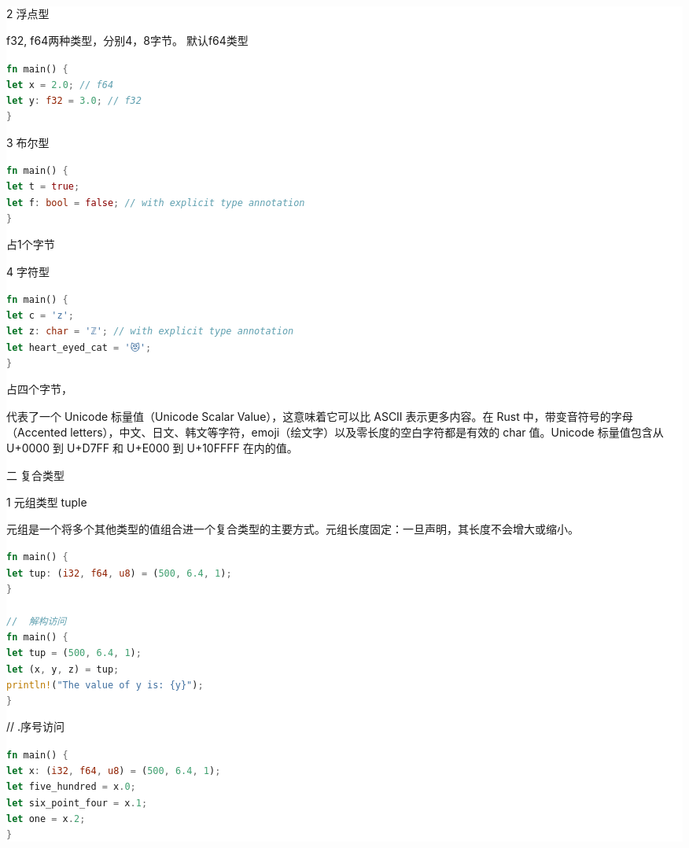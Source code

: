  

2 浮点型

f32, f64两种类型，分别4，8字节。 默认f64类型
```rust
fn main() { 
let x = 2.0; // f64 
let y: f32 = 3.0; // f32 
}
```
 

3 布尔型  
```rust
fn main() { 
let t = true; 
let f: bool = false; // with explicit type annotation
}
```
占1个字节

 

4 字符型
```rust
fn main() { 
let c = 'z';
let z: char = 'ℤ'; // with explicit type annotation
let heart_eyed_cat = '😻';
}
```

占四个字节，

代表了一个 Unicode 标量值（Unicode Scalar Value），这意味着它可以比 ASCII 表示更多内容。在 Rust 中，带变音符号的字母（Accented letters），中文、日文、韩文等字符，emoji（绘文字）以及零长度的空白字符都是有效的 char 值。Unicode 标量值包含从 U+0000 到 U+D7FF 和 U+E000 到 U+10FFFF 在内的值。
 

二 复合类型

1 元组类型 tuple

元组是一个将多个其他类型的值组合进一个复合类型的主要方式。元组长度固定：一旦声明，其长度不会增大或缩小。

 
```rust
fn main() { 
let tup: (i32, f64, u8) = (500, 6.4, 1); 
}

//  解构访问
fn main() { 
let tup = (500, 6.4, 1); 
let (x, y, z) = tup;
println!("The value of y is: {y}"); 
}
```
 

// .序号访问
```rust
fn main() { 
let x: (i32, f64, u8) = (500, 6.4, 1); 
let five_hundred = x.0; 
let six_point_four = x.1; 
let one = x.2; 
}
```
